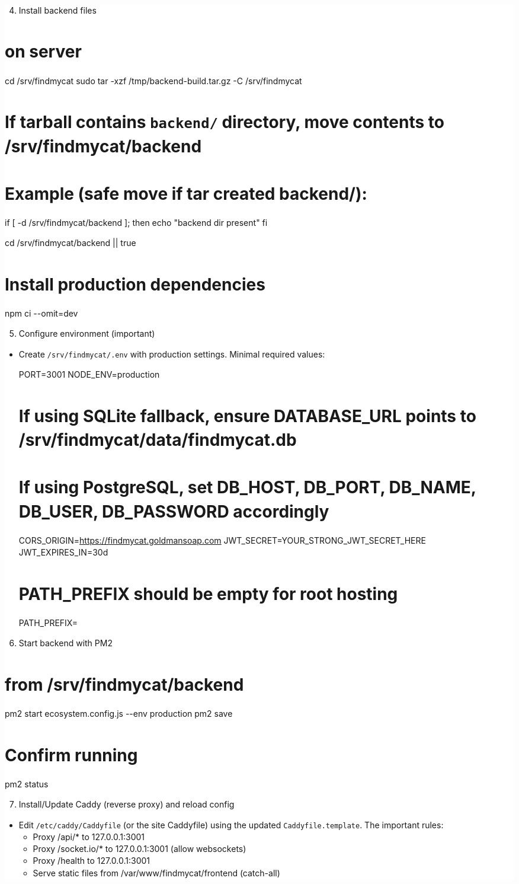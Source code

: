 4) Install backend files

  # on server
  cd /srv/findmycat
  sudo tar -xzf /tmp/backend-build.tar.gz -C /srv/findmycat
  # If tarball contains `backend/` directory, move contents to /srv/findmycat/backend
  # Example (safe move if tar created backend/):
  if [ -d /srv/findmycat/backend ]; then
    echo "backend dir present"
  fi

  cd /srv/findmycat/backend || true
  # Install production dependencies
  npm ci --omit=dev

5) Configure environment (important)
- Create `/srv/findmycat/.env` with production settings. Minimal required values:

  PORT=3001
  NODE_ENV=production
  # If using SQLite fallback, ensure DATABASE_URL points to /srv/findmycat/data/findmycat.db
  # If using PostgreSQL, set DB_HOST, DB_PORT, DB_NAME, DB_USER, DB_PASSWORD accordingly
  CORS_ORIGIN=https://findmycat.goldmansoap.com
  JWT_SECRET=YOUR_STRONG_JWT_SECRET_HERE
  JWT_EXPIRES_IN=30d
  # PATH_PREFIX should be empty for root hosting
  PATH_PREFIX=

6) Start backend with PM2

  # from /srv/findmycat/backend
  pm2 start ecosystem.config.js --env production
  pm2 save
  # Confirm running
  pm2 status

7) Install/Update Caddy (reverse proxy) and reload config
- Edit `/etc/caddy/Caddyfile` (or the site Caddyfile) using the updated `Caddyfile.template`. The important rules:
  - Proxy /api/* to 127.0.0.1:3001
  - Proxy /socket.io/* to 127.0.0.1:3001 (allow websockets)
  - Proxy /health to 127.0.0.1:3001
  - Serve static files from /var/www/findmycat/frontend (catch-all)
